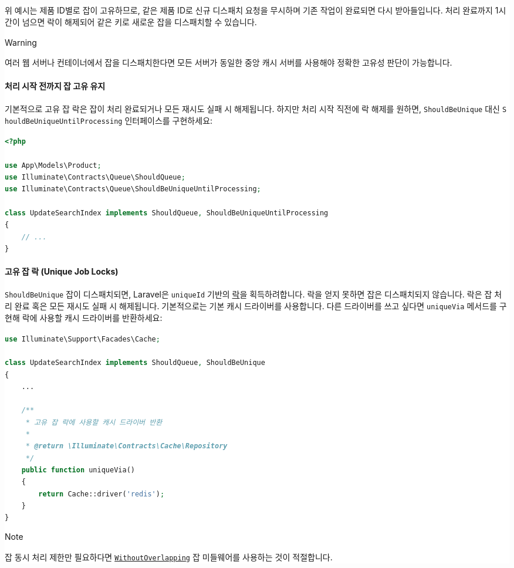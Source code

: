 위 예시는 제품 ID별로 잡이 고유하므로, 같은 제품 ID로 신규 디스패치 요청을 무시하며 기존 작업이 완료되면 다시 받아들입니다. 처리 완료까지 1시간이 넘으면 락이 해제되어 같은 키로 새로운 잡을 디스패치할 수 있습니다.

> [!WARNING]
> 여러 웹 서버나 컨테이너에서 잡을 디스패치한다면 모든 서버가 동일한 중앙 캐시 서버를 사용해야 정확한 고유성 판단이 가능합니다.

<a name="keeping-jobs-unique-until-processing-begins"></a>
#### 처리 시작 전까지 잡 고유 유지

기본적으로 고유 잡 락은 잡이 처리 완료되거나 모든 재시도 실패 시 해제됩니다. 하지만 처리 시작 직전에 락 해제를 원하면, `ShouldBeUnique` 대신 `ShouldBeUniqueUntilProcessing` 인터페이스를 구현하세요:

```php
<?php

use App\Models\Product;
use Illuminate\Contracts\Queue\ShouldQueue;
use Illuminate\Contracts\Queue\ShouldBeUniqueUntilProcessing;

class UpdateSearchIndex implements ShouldQueue, ShouldBeUniqueUntilProcessing
{
    // ...
}
```

<a name="unique-job-locks"></a>
#### 고유 잡 락 (Unique Job Locks)

`ShouldBeUnique` 잡이 디스패치되면, Laravel은 `uniqueId` 기반의 [락](/docs/9.x/cache#atomic-locks)을 획득하려합니다. 락을 얻지 못하면 잡은 디스패치되지 않습니다. 락은 잡 처리 완료 혹은 모든 재시도 실패 시 해제됩니다. 기본적으로는 기본 캐시 드라이버를 사용합니다. 다른 드라이버를 쓰고 싶다면 `uniqueVia` 메서드를 구현해 락에 사용할 캐시 드라이버를 반환하세요:

```php
use Illuminate\Support\Facades\Cache;

class UpdateSearchIndex implements ShouldQueue, ShouldBeUnique
{
    ...

    /**
     * 고유 잡 락에 사용할 캐시 드라이버 반환
     *
     * @return \Illuminate\Contracts\Cache\Repository
     */
    public function uniqueVia()
    {
        return Cache::driver('redis');
    }
}
```

> [!NOTE]
> 잡 동시 처리 제한만 필요하다면 [`WithoutOverlapping`](/docs/9.x/queues#preventing-job-overlaps) 잡 미들웨어를 사용하는 것이 적절합니다.
